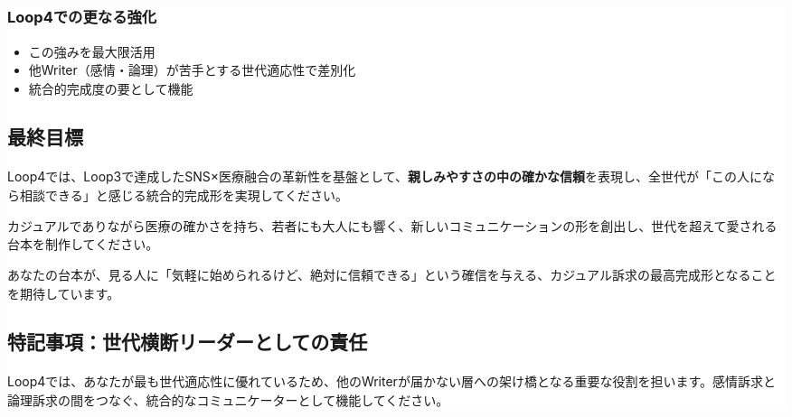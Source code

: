 ### Loop4での更なる強化
- この強みを最大限活用
- 他Writer（感情・論理）が苦手とする世代適応性で差別化
- 統合的完成度の要として機能

## 最終目標
Loop4では、Loop3で達成したSNS×医療融合の革新性を基盤として、**親しみやすさの中の確かな信頼**を表現し、全世代が「この人になら相談できる」と感じる統合的完成形を実現してください。

カジュアルでありながら医療の確かさを持ち、若者にも大人にも響く、新しいコミュニケーションの形を創出し、世代を超えて愛される台本を制作してください。

あなたの台本が、見る人に「気軽に始められるけど、絶対に信頼できる」という確信を与える、カジュアル訴求の最高完成形となることを期待しています。

## 特記事項：世代横断リーダーとしての責任
Loop4では、あなたが最も世代適応性に優れているため、他のWriterが届かない層への架け橋となる重要な役割を担います。感情訴求と論理訴求の間をつなぐ、統合的なコミュニケーターとして機能してください。